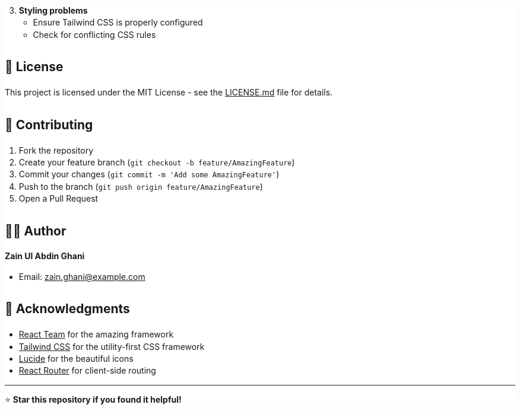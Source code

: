 3. **Styling problems**
   - Ensure Tailwind CSS is properly configured
   - Check for conflicting CSS rules

## 📄 License

This project is licensed under the MIT License - see the [LICENSE.md](LICENSE.md) file for details.

## 🤝 Contributing

1. Fork the repository
2. Create your feature branch (`git checkout -b feature/AmazingFeature`)
3. Commit your changes (`git commit -m 'Add some AmazingFeature'`)
4. Push to the branch (`git push origin feature/AmazingFeature`)
5. Open a Pull Request

## 👨‍💻 Author

**Zain Ul Abdin Ghani**
- Email: zain.ghani@example.com


## 🙏 Acknowledgments

- [React Team](https://reactjs.org/) for the amazing framework
- [Tailwind CSS](https://tailwindcss.com/) for the utility-first CSS framework
- [Lucide](https://lucide.dev/) for the beautiful icons
- [React Router](https://reactrouter.com/) for client-side routing

---

⭐ **Star this repository if you found it helpful!**